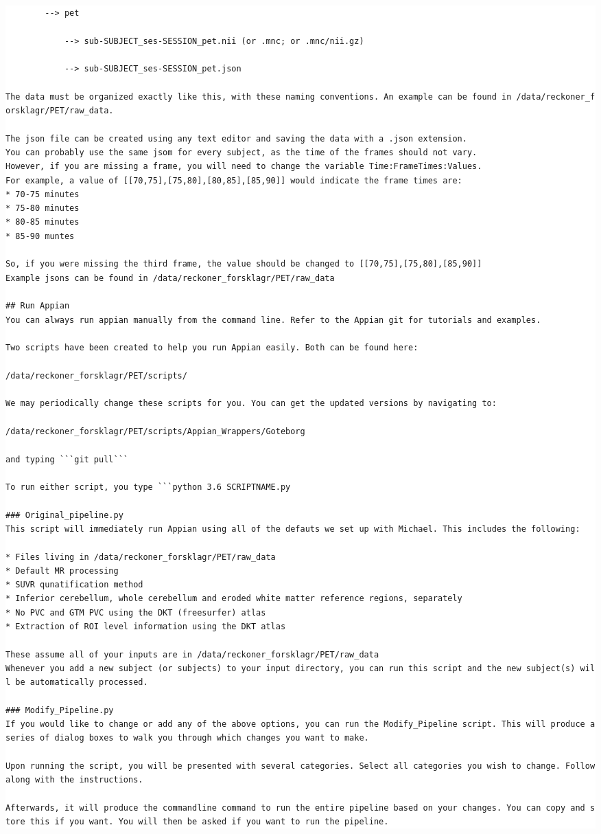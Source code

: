 ```
        --> pet
        
            --> sub-SUBJECT_ses-SESSION_pet.nii (or .mnc; or .mnc/nii.gz)
            
            --> sub-SUBJECT_ses-SESSION_pet.json

The data must be organized exactly like this, with these naming conventions. An example can be found in /data/reckoner_forsklagr/PET/raw_data.

The json file can be created using any text editor and saving the data with a .json extension.
You can probably use the same jsom for every subject, as the time of the frames should not vary.
However, if you are missing a frame, you will need to change the variable Time:FrameTimes:Values.
For example, a value of [[70,75],[75,80],[80,85],[85,90]] would indicate the frame times are:
* 70-75 minutes
* 75-80 minutes
* 80-85 minutes
* 85-90 muntes

So, if you were missing the third frame, the value should be changed to [[70,75],[75,80],[85,90]]
Example jsons can be found in /data/reckoner_forsklagr/PET/raw_data

## Run Appian
You can always run appian manually from the command line. Refer to the Appian git for tutorials and examples.

Two scripts have been created to help you run Appian easily. Both can be found here:

/data/reckoner_forsklagr/PET/scripts/

We may periodically change these scripts for you. You can get the updated versions by navigating to:

/data/reckoner_forsklagr/PET/scripts/Appian_Wrappers/Goteborg

and typing ```git pull```

To run either script, you type ```python 3.6 SCRIPTNAME.py

### Original_pipeline.py
This script will immediately run Appian using all of the defauts we set up with Michael. This includes the following:

* Files living in /data/reckoner_forsklagr/PET/raw_data
* Default MR processing
* SUVR qunatification method
* Inferior cerebellum, whole cerebellum and eroded white matter reference regions, separately
* No PVC and GTM PVC using the DKT (freesurfer) atlas
* Extraction of ROI level information using the DKT atlas 

These assume all of your inputs are in /data/reckoner_forsklagr/PET/raw_data
Whenever you add a new subject (or subjects) to your input directory, you can run this script and the new subject(s) will be automatically processed.

### Modify_Pipeline.py
If you would like to change or add any of the above options, you can run the Modify_Pipeline script. This will produce a series of dialog boxes to walk you through which changes you want to make. 

Upon running the script, you will be presented with several categories. Select all categories you wish to change. Follow along with the instructions.

Afterwards, it will produce the commandline command to run the entire pipeline based on your changes. You can copy and store this if you want. You will then be asked if you want to run the pipeline.

```